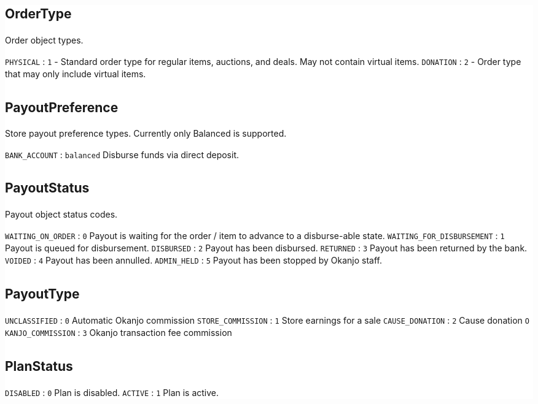 
## OrderType

Order object types.

`PHYSICAL`
:   `1` - Standard order type for regular items, auctions, and deals. May not contain virtual items.
`DONATION`
:   `2` - Order type that may only include virtual items.


## PayoutPreference

Store payout preference types. Currently only Balanced is supported.

`BANK_ACCOUNT`
:   `balanced` Disburse funds via direct deposit.


## PayoutStatus

Payout object status codes.

`WAITING_ON_ORDER`
:   `0` Payout is waiting for the order / item to advance to a disburse-able state.
`WAITING_FOR_DISBURSEMENT`
:   `1` Payout is queued for disbursement.
`DISBURSED`
:   `2` Payout has been disbursed.
`RETURNED`
:   `3` Payout has been returned by the bank.
`VOIDED`
:   `4` Payout has been annulled.
`ADMIN_HELD`
:   `5` Payout has been stopped by Okanjo staff.


## PayoutType

`UNCLASSIFIED`
:   `0` Automatic Okanjo commission
`STORE_COMMISSION`
:   `1` Store earnings for a sale
`CAUSE_DONATION`
:   `2` Cause donation
`OKANJO_COMMISSION`
:   `3` Okanjo transaction fee commission


## PlanStatus

`DISABLED`
:   `0` Plan is disabled.
`ACTIVE`
:   `1` Plan is active.
